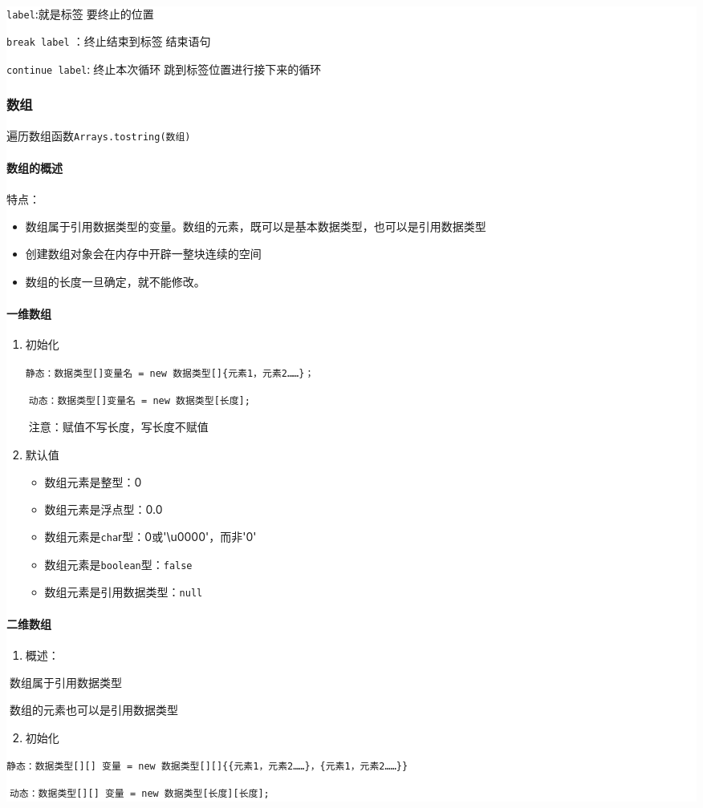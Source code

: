 ``label``:就是标签 要终止的位置

``break label`` ：终止结束到标签 结束语句

``continue label``: 终止本次循环 跳到标签位置进行接下来的循环



### 数组

遍历数组函数``Arrays.tostring(数组)``

#### 数组的概述

特点：

- 数组属于引用数据类型的变量。数组的元素，既可以是基本数据类型，也可以是引用数据类型

- 创建数组对象会在内存中开辟一整块连续的空间

- 数组的长度一旦确定，就不能修改。




#### 一维数组

1. 初始化

   ​	``静态：数据类型[]变量名 = new 数据类型[]{元素1，元素2……}；``

   ​	``动态：数据类型[]变量名 = new 数据类型[长度];``

   ​	注意：赋值不写长度，写长度不赋值

2. 默认值

   - 数组元素是整型：0

   - 数组元素是浮点型：0.0


   - 数组元素是`cha`r型：0或'\\u0000'，而非'0'


   - 数组元素是`boolean`型：`false`


   - 数组元素是引用数据类型：`null`



#### 二维数组

1. 概述：

​		数组属于引用数据类型

​		数组的元素也可以是引用数据类型

2. 初始化

​		``静态：数据类型[][] 变量 = new 数据类型[][]{{元素1，元素2……}，{元素1，元素2……}}``

​		``动态：数据类型[][] 变量 = new 数据类型[长度][长度];``
